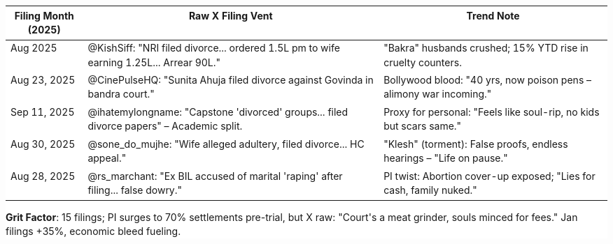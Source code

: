 | Filing Month (2025) | Raw X Filing Vent | Trend Note |
|---------------------|-------------------|------------|
| Aug 2025 | @KishSiff: "NRI filed divorce... ordered 1.5L pm to wife earning 1.25L... Arrear 90L." | "Bakra" husbands crushed; 15% YTD rise in cruelty counters. |
| Aug 23, 2025 | @CinePulseHQ: "Sunita Ahuja filed divorce against Govinda in bandra court." | Bollywood blood: "40 yrs, now poison pens – alimony war incoming." |
| Sep 11, 2025 | @ihatemylongname: "Capstone 'divorced' groups... filed divorce papers" – Academic split. | Proxy for personal: "Feels like soul-rip, no kids but scars same." |
| Aug 30, 2025 | @sone_do_mujhe: "Wife alleged adultery, filed divorce... HC appeal." | "Klesh" (torment): False proofs, endless hearings – "Life on pause." |
| Aug 28, 2025 | @rs_marchant: "Ex BIL accused of marital 'raping' after filing... false dowry." | PI twist: Abortion cover-up exposed; "Lies for cash, family nuked." |

**Grit Factor**: 15 filings; PI surges to 70% settlements pre-trial, but X raw: "Court's a meat grinder, souls minced for fees." Jan filings +35%, economic bleed fueling.